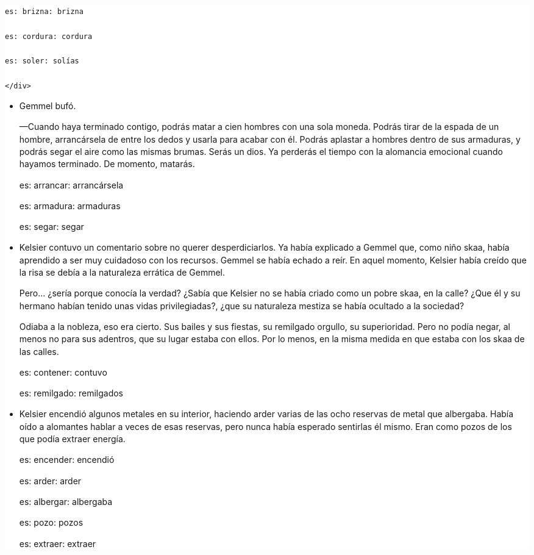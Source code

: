     es: brizna: brizna

    es: cordura: cordura

    es: soler: solías

    </div>

- Gemmel bufó.

    —Cuando haya terminado contigo, podrás matar a cien hombres con una sola moneda. Podrás tirar de la espada de un hombre, arrancársela de entre los dedos y usarla para acabar con él. Podrás aplastar a hombres dentro de sus armaduras, y podrás segar el aire como las mismas brumas. Serás un dios. Ya perderás el tiempo con la alomancia emocional cuando hayamos terminado. De momento, matarás.

    <div markdown="1" class="tagged-entries">

    es: arrancar: arrancársela

    es: armadura: armaduras

    es: segar: segar

    </div>

- Kelsier contuvo un comentario sobre no querer desperdiciarlos. Ya había explicado a Gemmel que, como niño skaa, había aprendido a ser muy cuidadoso con los recursos. Gemmel se había echado a reír. En aquel momento, Kelsier había creído que la risa se debía a la naturaleza errática de Gemmel.

    Pero... ¿sería porque conocía la verdad? ¿Sabía que Kelsier no se había criado como un pobre skaa, en la calle? ¿Que él y su hermano habían tenido unas vidas privilegiadas?, ¿que su naturaleza mestiza se había ocultado a la sociedad?

    Odiaba a la nobleza, eso era cierto. Sus bailes y sus fiestas, su remilgado orgullo, su superioridad. Pero no podía negar, al menos no para sus adentros, que su lugar estaba con ellos. Por lo menos, en la misma medida en que estaba con los skaa de las calles.

    <div markdown="1" class="tagged-entries">

    es: contener: contuvo

    es: remilgado: remilgados

    </div>

- Kelsier encendió algunos metales en su interior, haciendo arder varias de las ocho reservas de metal que albergaba. Había oído a alomantes hablar a veces de esas reservas, pero nunca había esperado sentirlas él mismo. Eran como pozos de los que podía extraer energía.

    <div markdown="1" class="tagged-entries">

    es: encender: encendió

    es: arder: arder

    es: albergar: albergaba

    es: pozo: pozos

    es: extraer: extraer

    </div>

